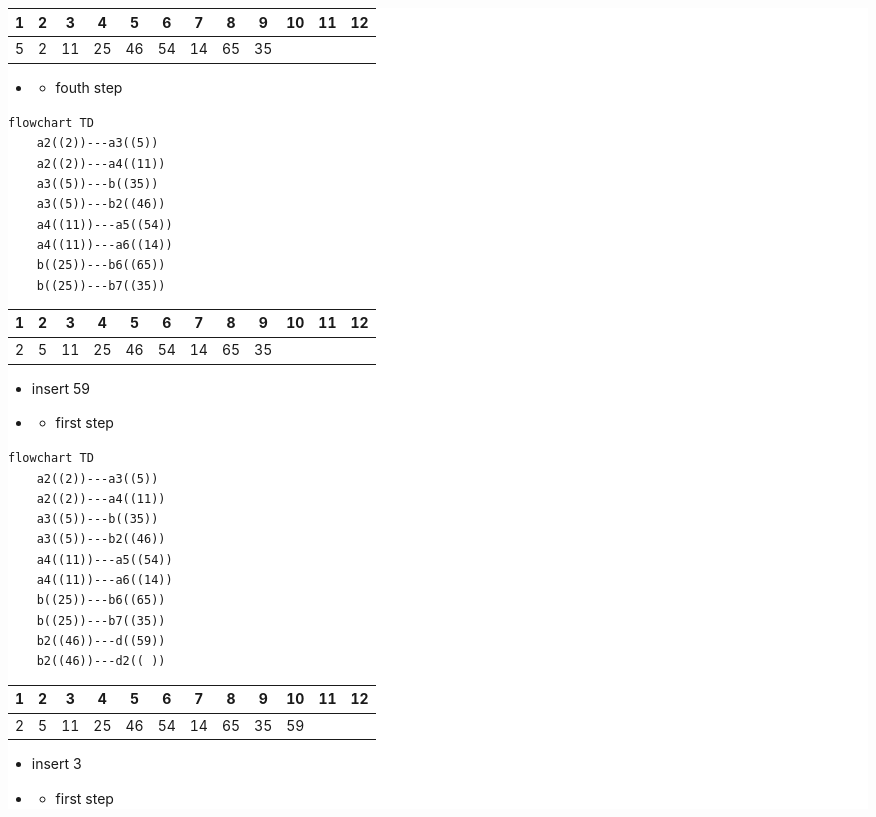 

| 1    | 2    | 3    | 4    | 5    | 6    | 7    | 8    | 9    | 10   | 11   | 12   |
| ---- | ---- | ---- | ---- | ---- | ---- | ---- | ---- | ---- | ---- | ---- | ---- |
| 5    | 2    | 11   | 25   | 46   | 54   | 14   | 65   | 35   |      |      |      |

- - fouth step



```mermaid
flowchart TD
	a2((2))---a3((5))
	a2((2))---a4((11))
	a3((5))---b((35))
	a3((5))---b2((46))
	a4((11))---a5((54))
	a4((11))---a6((14))
	b((25))---b6((65))
	b((25))---b7((35))
```



| 1    | 2    | 3    | 4    | 5    | 6    | 7    | 8    | 9    | 10   | 11   | 12   |
| ---- | ---- | ---- | ---- | ---- | ---- | ---- | ---- | ---- | ---- | ---- | ---- |
| 2    | 5    | 11   | 25   | 46   | 54   | 14   | 65   | 35   |      |      |      |

- insert 59

- - first step



```mermaid
flowchart TD
	a2((2))---a3((5))
	a2((2))---a4((11))
	a3((5))---b((35))
	a3((5))---b2((46))
	a4((11))---a5((54))
	a4((11))---a6((14))
	b((25))---b6((65))
	b((25))---b7((35))
	b2((46))---d((59))
	b2((46))---d2(( ))
```



| 1    | 2    | 3    | 4    | 5    | 6    | 7    | 8    | 9    | 10   | 11   | 12   |
| ---- | ---- | ---- | ---- | ---- | ---- | ---- | ---- | ---- | ---- | ---- | ---- |
| 2    | 5    | 11   | 25   | 46   | 54   | 14   | 65   | 35   | 59   |      |      |

- insert 3

- - first step


